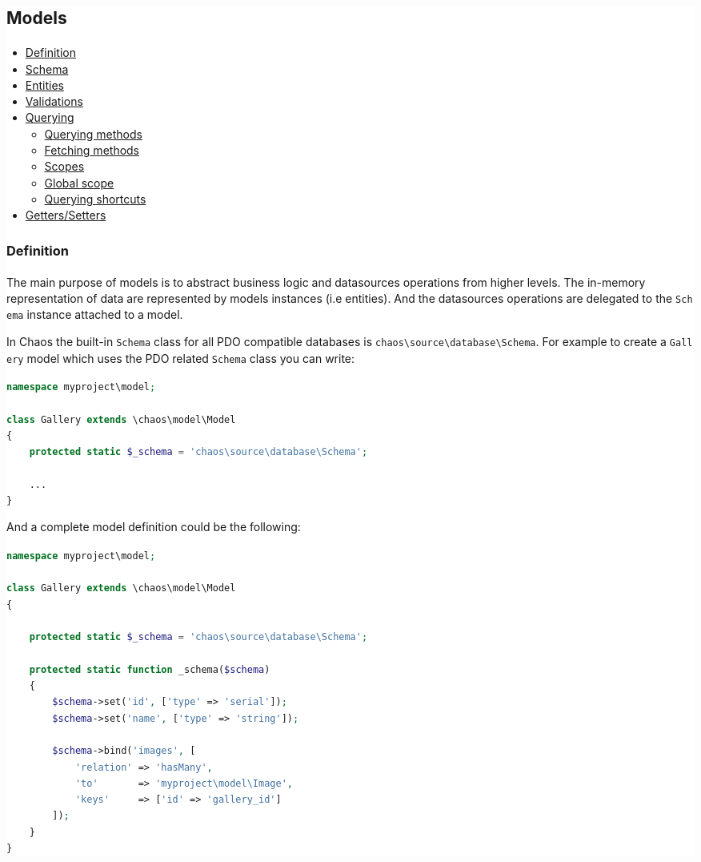 ## Models

* [Definition](#definition)
* [Schema](#schema)
* [Entities](#entities)
* [Validations](#validations)
* [Querying](#Querying)
  * [Querying methods](#querying_methods)
  * [Fetching methods](#fetching_methods)
  * [Scopes](#Scopes)
  * [Global scope](#global_scope)
  * [Querying shortcuts](#querying_shortcuts)
* [Getters/Setters](#getters_getters)

### <a name="definition"></a>Definition

The main purpose of models is to abstract business logic and datasources operations from higher levels. The in-memory representation of data are represented by models instances (i.e entities). And the datasources operations are delegated to the `Schema` instance attached to a model.

In Chaos the built-in `Schema` class for all PDO compatible databases is `chaos\source\database\Schema`. For example to create a `Gallery` model which uses the PDO related `Schema` class you can write:

```php
namespace myproject\model;

class Gallery extends \chaos\model\Model
{
    protected static $_schema = 'chaos\source\database\Schema';

    ...
}
```

And a complete model definition could be the following:

```php
namespace myproject\model;

class Gallery extends \chaos\model\Model
{

    protected static $_schema = 'chaos\source\database\Schema';

    protected static function _schema($schema)
    {
        $schema->set('id', ['type' => 'serial']);
        $schema->set('name', ['type' => 'string']);

        $schema->bind('images', [
            'relation' => 'hasMany',
            'to'       => 'myproject\model\Image',
            'keys'     => ['id' => 'gallery_id']
        ]);
    }
}
```
